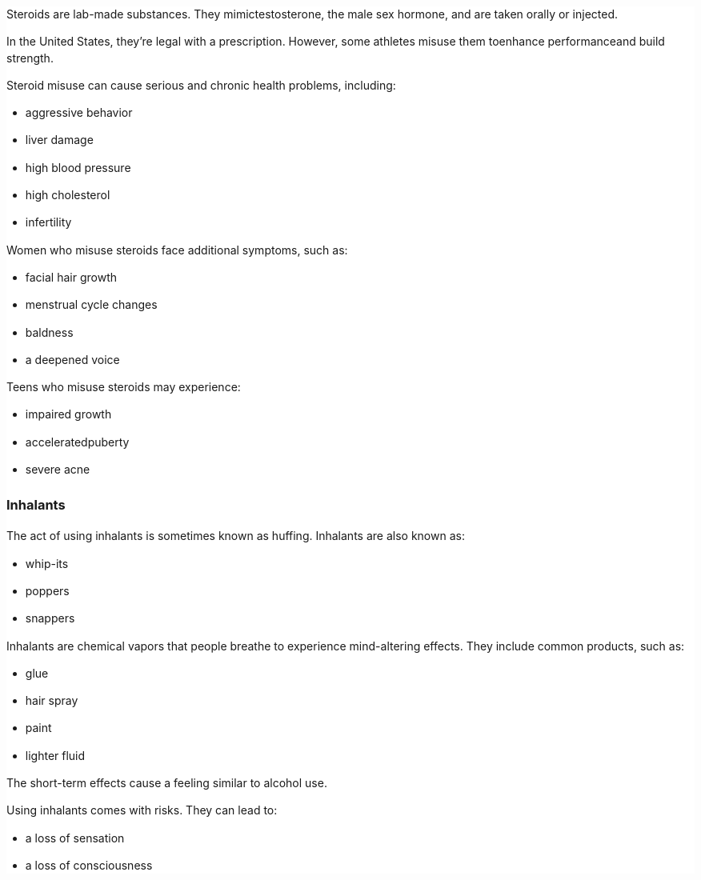 Steroids are lab-made substances. They mimictestosterone, the male sex hormone, and are taken orally or injected.

In the United States, they’re legal with a prescription. However, some athletes misuse them toenhance performanceand build strength.

Steroid misuse can cause serious and chronic health problems, including:

* aggressive behavior

* liver damage

* high blood pressure

* high cholesterol

* infertility

Women who misuse steroids face additional symptoms, such as:

* facial hair growth

* menstrual cycle changes

* baldness

* a deepened voice

Teens who misuse steroids may experience:

* impaired growth

* acceleratedpuberty

* severe acne

### Inhalants

The act of using inhalants is sometimes known as huffing. Inhalants are also known as:

* whip-its

* poppers

* snappers

Inhalants are chemical vapors that people breathe to experience mind-altering effects. They include common products, such as:

* glue

* hair spray

* paint

* lighter fluid

The short-term effects cause a feeling similar to alcohol use.

Using inhalants comes with risks. They can lead to:

* a loss of sensation

* a loss of consciousness
